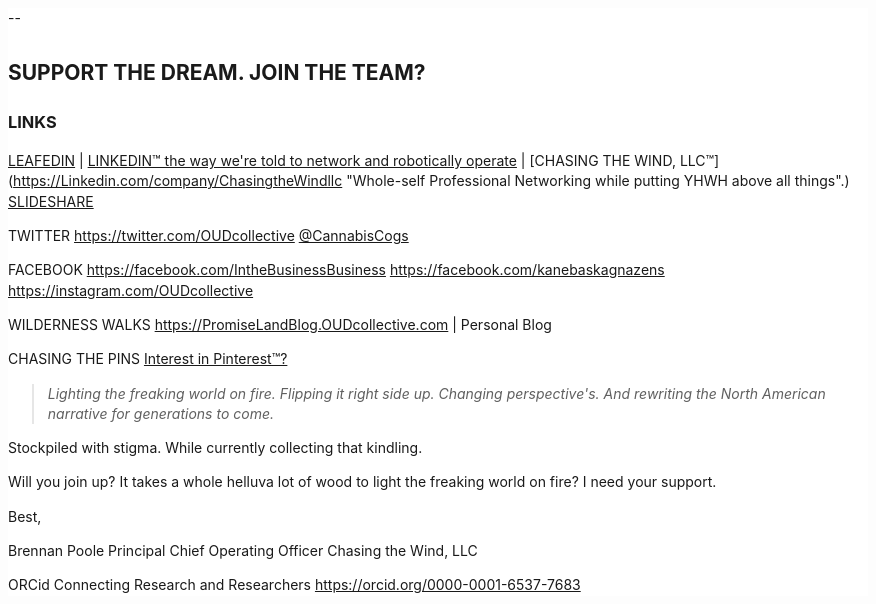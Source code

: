 --

##  SUPPORT THE DREAM. JOIN THE TEAM?

### LINKS

[LEAFEDIN](https://linkedin.com/in/OUDcollective "The Leafedin on Linkedin Project start date was 10 May, 2019.") | [LINKEDIN™ the way we're told to network and robotically operate](https://linkedin.com/in/BrennanPoole "Original Profile before Self-Realization; an account with an actionable network but not really and really not the place to effectively all that this as unfortunate as that is, it still holds true over 7 months since the Leafedin™") | [CHASING THE WIND, LLC™](https://Linkedin.com/company/ChasingtheWindllc "Whole-self Professional Networking while putting YHWH above all things".) 
[SLIDESHARE](https://slideshare.net/ "Cool Site.") 

TWITTER
https://twitter.com/OUDcollective
[@CannabisCogs](https://cannabiscognizance "Kanebas Kagnazens to keep it phonetically accurate")

FACEBOOK
https://facebook.com/IntheBusinessBusiness
https://facebook.com/kanebaskagnazens 
https://instagram.com/OUDcollective

WILDERNESS WALKS
https://PromiseLandBlog.OUDcollective.com | Personal Blog


CHASING THE PINS
[Interest in Pinterest™?]( https://Pinterest.com/ChasingtheWindllc "If not, you will after you check out or stuff!")


> _Lighting the freaking world on fire. Flipping it right side up. Changing perspective's. And rewriting the North American narrative for generations to come._

Stockpiled with stigma. While currently collecting that kindling. 

Will you join up? It takes a whole helluva lot of wood to light the freaking world on fire? I need your support.


Best, 

Brennan Poole
Principal Chief Operating Officer 
Chasing the Wind, LLC 


ORCid Connecting Research and Researchers
https://orcid.org/0000-0001-6537-7683